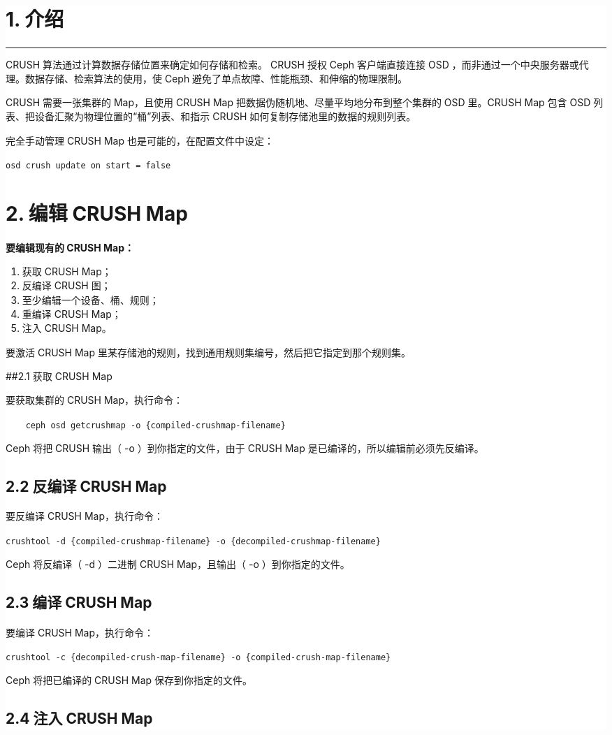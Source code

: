 # 1. 介绍
----------

CRUSH 算法通过计算数据存储位置来确定如何存储和检索。 CRUSH 授权 Ceph 客户端直接连接 OSD ，而非通过一个中央服务器或代理。数据存储、检索算法的使用，使 Ceph 避免了单点故障、性能瓶颈、和伸缩的物理限制。

CRUSH 需要一张集群的 Map，且使用 CRUSH Map 把数据伪随机地、尽量平均地分布到整个集群的 OSD 里。CRUSH Map 包含 OSD 列表、把设备汇聚为物理位置的“桶”列表、和指示 CRUSH 如何复制存储池里的数据的规则列表。

完全手动管理 CRUSH Map 也是可能的，在配置文件中设定：
```plain
osd crush update on start = false
```
# 2. 编辑 CRUSH Map

**要编辑现有的 CRUSH Map：**
1. 获取 CRUSH Map；
2. 反编译 CRUSH 图；
3. 至少编辑一个设备、桶、规则；
4. 重编译 CRUSH Map；
5. 注入 CRUSH Map。

要激活 CRUSH Map 里某存储池的规则，找到通用规则集编号，然后把它指定到那个规则集。

##2.1 获取 CRUSH Map

要获取集群的 CRUSH Map，执行命令：
```plain
	ceph osd getcrushmap -o {compiled-crushmap-filename}
```

Ceph 将把 CRUSH 输出（ -o ）到你指定的文件，由于 CRUSH Map 是已编译的，所以编辑前必须先反编译。

## 2.2 反编译 CRUSH Map

要反编译 CRUSH Map，执行命令：
```plain
crushtool -d {compiled-crushmap-filename} -o {decompiled-crushmap-filename}
```

Ceph 将反编译（ -d ）二进制 CRUSH Map，且输出（ -o ）到你指定的文件。

## 2.3 编译 CRUSH Map

要编译 CRUSH Map，执行命令：
```plain
crushtool -c {decompiled-crush-map-filename} -o {compiled-crush-map-filename}
```

Ceph 将把已编译的 CRUSH Map 保存到你指定的文件。

## 2.4 注入 CRUSH Map
